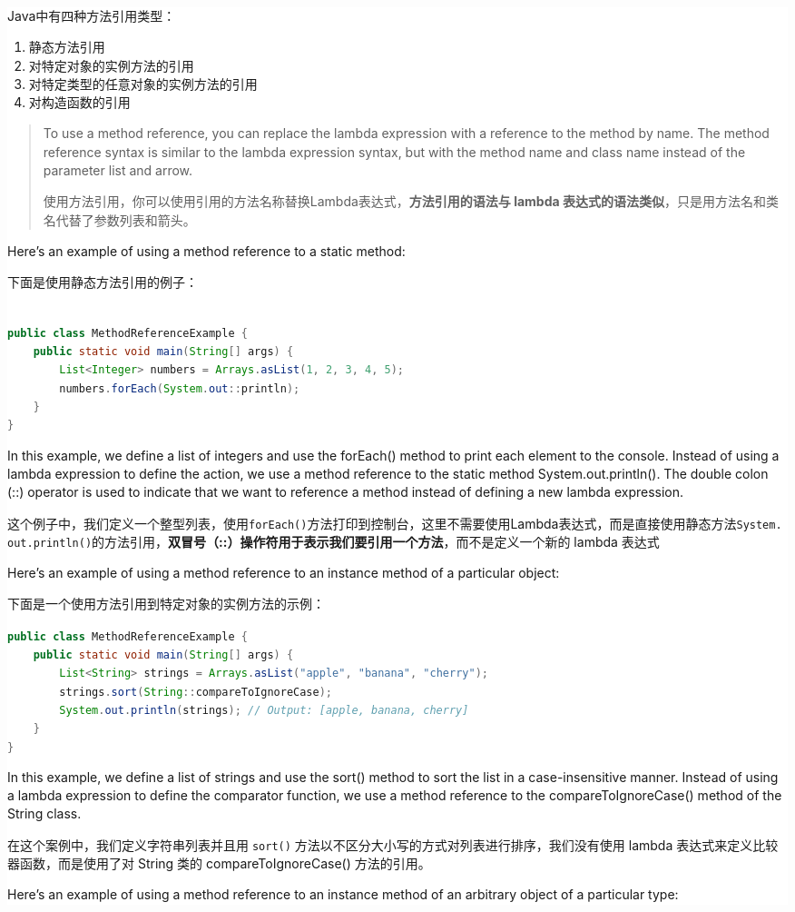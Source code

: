 Java中有四种方法引用类型：

1. 静态方法引用
2. 对特定对象的实例方法的引用
3. 对特定类型的任意对象的实例方法的引用
4. 对构造函数的引用

> To use a method reference, you can replace the lambda expression with a reference to the method by name. The method reference syntax is similar to the lambda expression syntax, but with the method name and class name instead of the parameter list and arrow.
> 
> 使用方法引用，你可以使用引用的方法名称替换Lambda表达式，**方法引用的语法与 lambda 表达式的语法类似**，只是用方法名和类名代替了参数列表和箭头。

Here’s an example of using a method reference to a static method:

下面是使用静态方法引用的例子：

```java

public class MethodReferenceExample {  
    public static void main(String[] args) {  
        List<Integer> numbers = Arrays.asList(1, 2, 3, 4, 5);  
        numbers.forEach(System.out::println);  
    }  
}
```
In this example, we define a list of integers and use the forEach() method to print each element to the console. Instead of using a lambda expression to define the action, we use a method reference to the static method System.out.println(). The double colon (::) operator is used to indicate that we want to reference a method instead of defining a new lambda expression.

这个例子中，我们定义一个整型列表，使用`forEach()`方法打印到控制台，这里不需要使用Lambda表达式，而是直接使用静态方法`System.out.println()`的方法引用，**双冒号（::）操作符用于表示我们要引用一个方法**，而不是定义一个新的 lambda 表达式

Here’s an example of using a method reference to an instance method of a particular object:

下面是一个使用方法引用到特定对象的实例方法的示例：

```java
public class MethodReferenceExample {  
    public static void main(String[] args) {  
        List<String> strings = Arrays.asList("apple", "banana", "cherry");  
        strings.sort(String::compareToIgnoreCase);  
        System.out.println(strings); // Output: [apple, banana, cherry]  
    }  
}
```


In this example, we define a list of strings and use the sort() method to sort the list in a case-insensitive manner. Instead of using a lambda expression to define the comparator function, we use a method reference to the compareToIgnoreCase() method of the String class.

在这个案例中，我们定义字符串列表并且用 `sort()` 方法以不区分大小写的方式对列表进行排序，我们没有使用 lambda 表达式来定义比较器函数，而是使用了对 String 类的 compareToIgnoreCase() 方法的引用。

Here’s an example of using a method reference to an instance method of an arbitrary object of a particular type:
